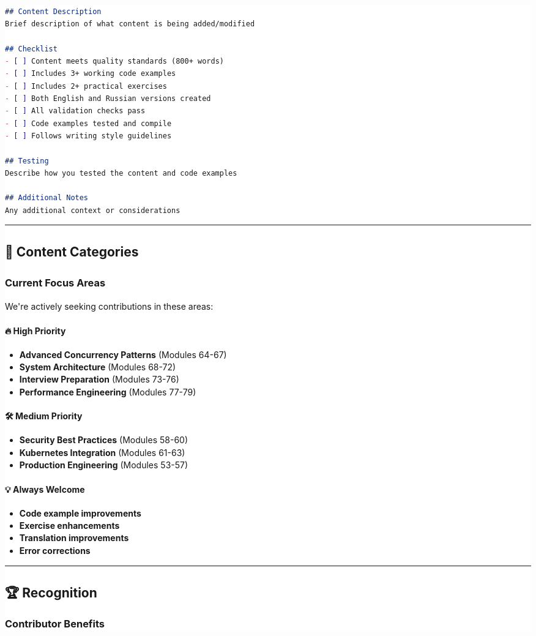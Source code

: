 ```markdown
## Content Description
Brief description of what content is being added/modified

## Checklist
- [ ] Content meets quality standards (800+ words)
- [ ] Includes 3+ working code examples
- [ ] Includes 2+ practical exercises  
- [ ] Both English and Russian versions created
- [ ] All validation checks pass
- [ ] Code examples tested and compile
- [ ] Follows writing style guidelines

## Testing
Describe how you tested the content and code examples

## Additional Notes
Any additional context or considerations
```

---

## 🎯 Content Categories

### **Current Focus Areas**

We're actively seeking contributions in these areas:

#### **🔥 High Priority**
- **Advanced Concurrency Patterns** (Modules 64-67)
- **System Architecture** (Modules 68-72)
- **Interview Preparation** (Modules 73-76)
- **Performance Engineering** (Modules 77-79)

#### **🛠️ Medium Priority**
- **Security Best Practices** (Modules 58-60)
- **Kubernetes Integration** (Modules 61-63)
- **Production Engineering** (Modules 53-57)

#### **💡 Always Welcome**
- **Code example improvements**
- **Exercise enhancements**
- **Translation improvements**
- **Error corrections**

---

## 🏆 Recognition

### **Contributor Benefits**
